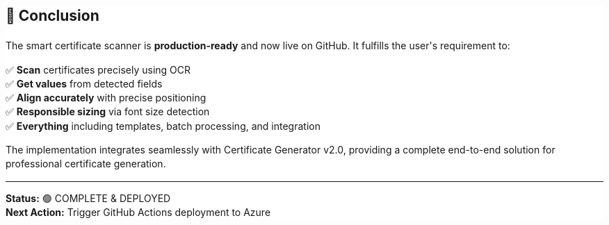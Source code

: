 
## 🏁 Conclusion

The smart certificate scanner is **production-ready** and now live on GitHub. It fulfills the user's requirement to:

✅ **Scan** certificates precisely using OCR  
✅ **Get values** from detected fields  
✅ **Align accurately** with precise positioning  
✅ **Responsible sizing** via font size detection  
✅ **Everything** including templates, batch processing, and integration  

The implementation integrates seamlessly with Certificate Generator v2.0, providing a complete end-to-end solution for professional certificate generation.

---

**Status:** 🟢 COMPLETE & DEPLOYED  
**Next Action:** Trigger GitHub Actions deployment to Azure
